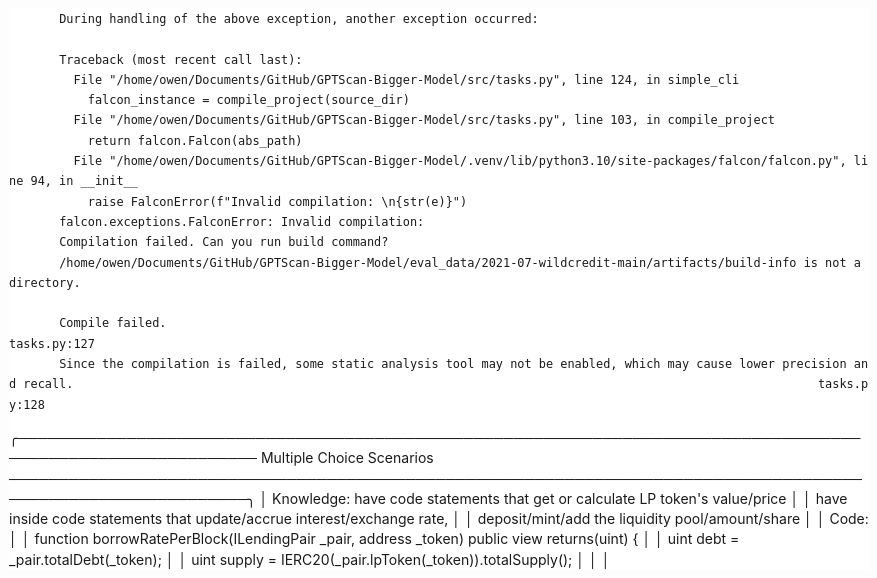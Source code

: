            During handling of the above exception, another exception occurred:                                                                                                                                                                           
                                                                                                                                                                                                                                                         
           Traceback (most recent call last):                                                                                                                                                                                                            
             File "/home/owen/Documents/GitHub/GPTScan-Bigger-Model/src/tasks.py", line 124, in simple_cli                                                                                                                                               
               falcon_instance = compile_project(source_dir)                                                                                                                                                                                             
             File "/home/owen/Documents/GitHub/GPTScan-Bigger-Model/src/tasks.py", line 103, in compile_project                                                                                                                                          
               return falcon.Falcon(abs_path)                                                                                                                                                                                                            
             File "/home/owen/Documents/GitHub/GPTScan-Bigger-Model/.venv/lib/python3.10/site-packages/falcon/falcon.py", line 94, in __init__                                                                                                           
               raise FalconError(f"Invalid compilation: \n{str(e)}")                                                                                                                                                                                     
           falcon.exceptions.FalconError: Invalid compilation:                                                                                                                                                                                           
           Compilation failed. Can you run build command?                                                                                                                                                                                                
           /home/owen/Documents/GitHub/GPTScan-Bigger-Model/eval_data/2021-07-wildcredit-main/artifacts/build-info is not a directory.                                                                                                                   
                                                                                                                                                                                                                                                         
           Compile failed.                                                                                                                                                                                                                   tasks.py:127
           Since the compilation is failed, some static analysis tool may not be enabled, which may cause lower precision and recall.                                                                                                        tasks.py:128
╭────────────────────────────────────────────────────────────────────────────────────────────────────────────── Multiple Choice Scenarios ──────────────────────────────────────────────────────────────────────────────────────────────────────────────╮
│ Knowledge: have code statements that get or calculate LP token's value/price                                                                                                                                                                          │
│ have inside code statements that update/accrue interest/exchange rate,                                                                                                                                                                                │
│ deposit/mint/add the liquidity pool/amount/share                                                                                                                                                                                                      │
│ Code:                                                                                                                                                                                                                                                 │
│   function borrowRatePerBlock(ILendingPair _pair, address _token) public view returns(uint) {                                                                                                                                                         │
│     uint debt = _pair.totalDebt(_token);                                                                                                                                                                                                              │
│     uint supply = IERC20(_pair.lpToken(_token)).totalSupply();                                                                                                                                                                                        │
│                                                                                                                                                                                                                                                       │